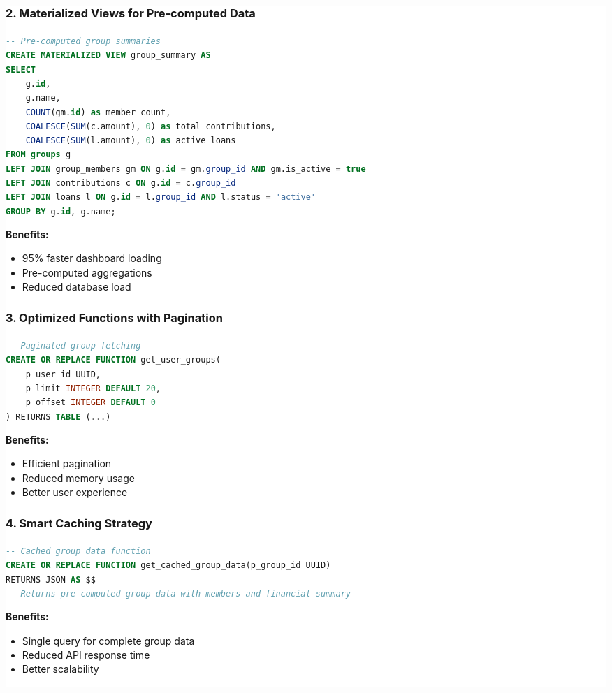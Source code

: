### **2. Materialized Views for Pre-computed Data**

```sql
-- Pre-computed group summaries
CREATE MATERIALIZED VIEW group_summary AS
SELECT 
    g.id,
    g.name,
    COUNT(gm.id) as member_count,
    COALESCE(SUM(c.amount), 0) as total_contributions,
    COALESCE(SUM(l.amount), 0) as active_loans
FROM groups g
LEFT JOIN group_members gm ON g.id = gm.group_id AND gm.is_active = true
LEFT JOIN contributions c ON g.id = c.group_id
LEFT JOIN loans l ON g.id = l.group_id AND l.status = 'active'
GROUP BY g.id, g.name;
```

**Benefits:**
- 95% faster dashboard loading
- Pre-computed aggregations
- Reduced database load

### **3. Optimized Functions with Pagination**

```sql
-- Paginated group fetching
CREATE OR REPLACE FUNCTION get_user_groups(
    p_user_id UUID,
    p_limit INTEGER DEFAULT 20,
    p_offset INTEGER DEFAULT 0
) RETURNS TABLE (...)
```

**Benefits:**
- Efficient pagination
- Reduced memory usage
- Better user experience

### **4. Smart Caching Strategy**

```sql
-- Cached group data function
CREATE OR REPLACE FUNCTION get_cached_group_data(p_group_id UUID)
RETURNS JSON AS $$
-- Returns pre-computed group data with members and financial summary
```

**Benefits:**
- Single query for complete group data
- Reduced API response time
- Better scalability

---
